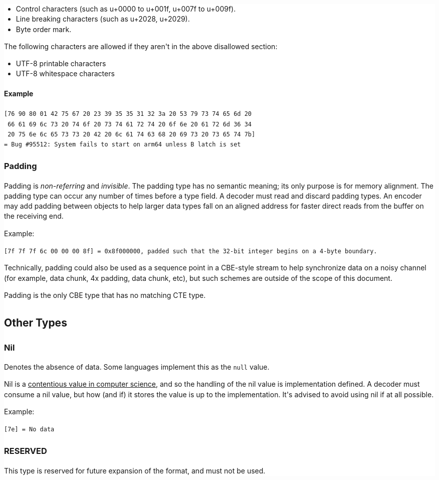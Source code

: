  * Control characters (such as u+0000 to u+001f, u+007f to u+009f).
 * Line breaking characters (such as u+2028, u+2029).
 * Byte order mark.

The following characters are allowed if they aren't in the above disallowed section:

 * UTF-8 printable characters
 * UTF-8 whitespace characters

#### Example

    [76 90 80 01 42 75 67 20 23 39 35 35 31 32 3a 20 53 79 73 74 65 6d 20
     66 61 69 6c 73 20 74 6f 20 73 74 61 72 74 20 6f 6e 20 61 72 6d 36 34
     20 75 6e 6c 65 73 73 20 42 20 6c 61 74 63 68 20 69 73 20 73 65 74 7b]
    = Bug #95512: System fails to start on arm64 unless B latch is set


### Padding

Padding is _non-referring_ and _invisible_. The padding type has no semantic meaning; its only purpose is for memory alignment. The padding type can occur any number of times before a type field. A decoder must read and discard padding types. An encoder may add padding between objects to help larger data types fall on an aligned address for faster direct reads from the buffer on the receiving end.

Example:

    [7f 7f 7f 6c 00 00 00 8f] = 0x8f000000, padded such that the 32-bit integer begins on a 4-byte boundary.

Technically, padding could also be used as a sequence point in a CBE-style stream to help synchronize data on a noisy channel (for example, data chunk, 4x padding, data chunk, etc), but such schemes are outside of the scope of this document.

Padding is the only CBE type that has no matching CTE type.


Other Types
-----------

### Nil

Denotes the absence of data. Some languages implement this as the `null` value.

Nil is a [contentious value in computer science](https://en.wikipedia.org/wiki/Null_pointer), and so the handling of the nil value is implementation defined. A decoder must consume a nil value, but how (and if) it stores the value is up to the implementation. It's advised to avoid using nil if at all possible.

Example:

    [7e] = No data


### RESERVED

This type is reserved for future expansion of the format, and must not be used.
